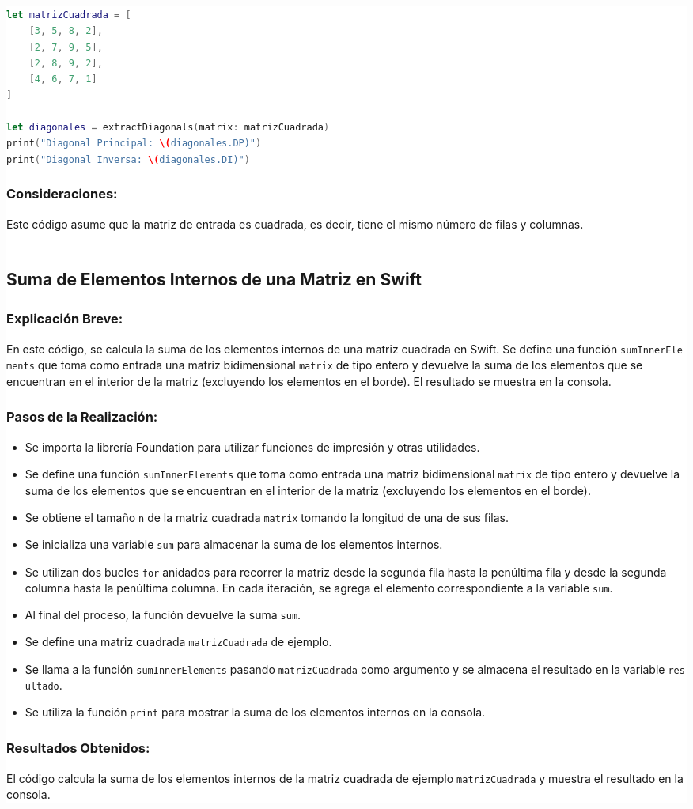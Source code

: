 ```swift
let matrizCuadrada = [
    [3, 5, 8, 2],
    [2, 7, 9, 5],
    [2, 8, 9, 2],
    [4, 6, 7, 1]
]

let diagonales = extractDiagonals(matrix: matrizCuadrada)
print("Diagonal Principal: \(diagonales.DP)")
print("Diagonal Inversa: \(diagonales.DI)")
```

### Consideraciones:
Este código asume que la matriz de entrada es cuadrada, es decir, tiene el mismo número de filas y columnas.

---

## Suma de Elementos Internos de una Matriz en Swift

### Explicación Breve:
En este código, se calcula la suma de los elementos internos de una matriz cuadrada en Swift. Se define una función `sumInnerElements` que toma como entrada una matriz bidimensional `matrix` de tipo entero y devuelve la suma de los elementos que se encuentran en el interior de la matriz (excluyendo los elementos en el borde). El resultado se muestra en la consola.

### Pasos de la Realización:

- Se importa la librería Foundation para utilizar funciones de impresión y otras utilidades.

- Se define una función `sumInnerElements` que toma como entrada una matriz bidimensional `matrix` de tipo entero y devuelve la suma de los elementos que se encuentran en el interior de la matriz (excluyendo los elementos en el borde).

- Se obtiene el tamaño `n` de la matriz cuadrada `matrix` tomando la longitud de una de sus filas.

- Se inicializa una variable `sum` para almacenar la suma de los elementos internos.

- Se utilizan dos bucles `for` anidados para recorrer la matriz desde la segunda fila hasta la penúltima fila y desde la segunda columna hasta la penúltima columna. En cada iteración, se agrega el elemento correspondiente a la variable `sum`.

- Al final del proceso, la función devuelve la suma `sum`.

- Se define una matriz cuadrada `matrizCuadrada` de ejemplo.

- Se llama a la función `sumInnerElements` pasando `matrizCuadrada` como argumento y se almacena el resultado en la variable `resultado`.

- Se utiliza la función `print` para mostrar la suma de los elementos internos en la consola.

### Resultados Obtenidos:
El código calcula la suma de los elementos internos de la matriz cuadrada de ejemplo `matrizCuadrada` y muestra el resultado en la consola.
